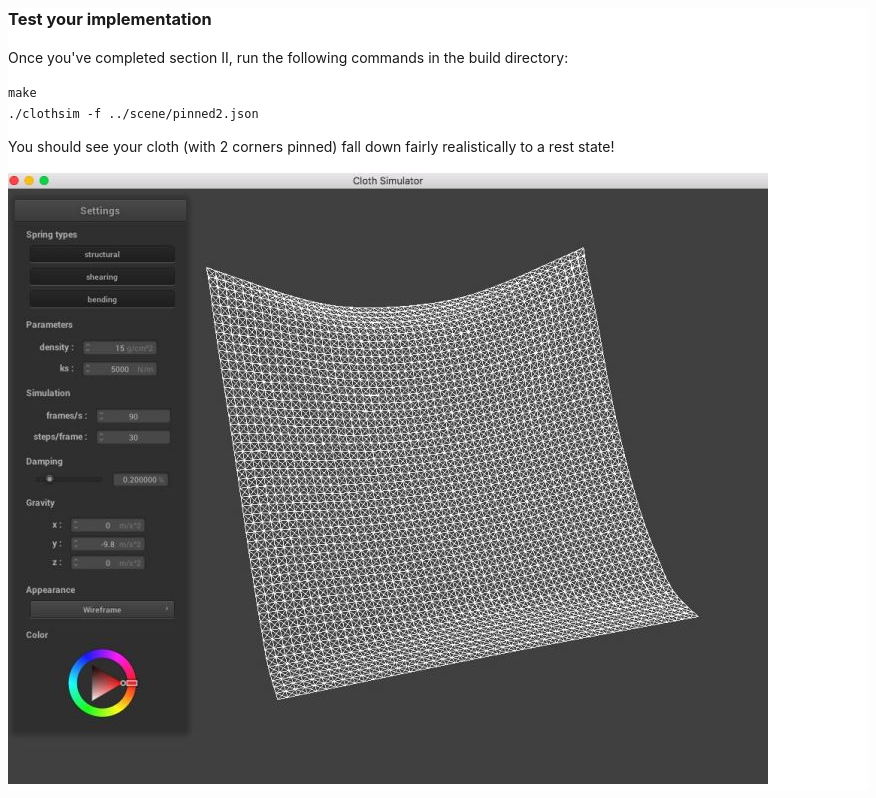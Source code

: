 ### Test your implementation

Once you've completed section II, run the following commands in the build directory:

    make
    ./clothsim -f ../scene/pinned2.json

You should see your cloth (with 2 corners pinned) fall down fairly realistically to a rest state!

![Markdown Logo](manual_images/result2a.JPG)
